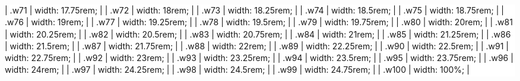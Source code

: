 | .w71 | width: 17.75rem; |
| .w72 | width: 18rem; |
| .w73 | width: 18.25rem; |
| .w74 | width: 18.5rem; |
| .w75 | width: 18.75rem; |
| .w76 | width: 19rem; |
| .w77 | width: 19.25rem; |
| .w78 | width: 19.5rem; |
| .w79 | width: 19.75rem; |
| .w80 | width: 20rem; |
| .w81 | width: 20.25rem; |
| .w82 | width: 20.5rem; |
| .w83 | width: 20.75rem; |
| .w84 | width: 21rem; |
| .w85 | width: 21.25rem; |
| .w86 | width: 21.5rem; |
| .w87 | width: 21.75rem; |
| .w88 | width: 22rem; |
| .w89 | width: 22.25rem; |
| .w90 | width: 22.5rem; |
| .w91 | width: 22.75rem; |
| .w92 | width: 23rem; |
| .w93 | width: 23.25rem; |
| .w94 | width: 23.5rem; |
| .w95 | width: 23.75rem; |
| .w96 | width: 24rem; |
| .w97 | width: 24.25rem; |
| .w98 | width: 24.5rem; |
| .w99 | width: 24.75rem; |
| .w100 | width: 100%; |
